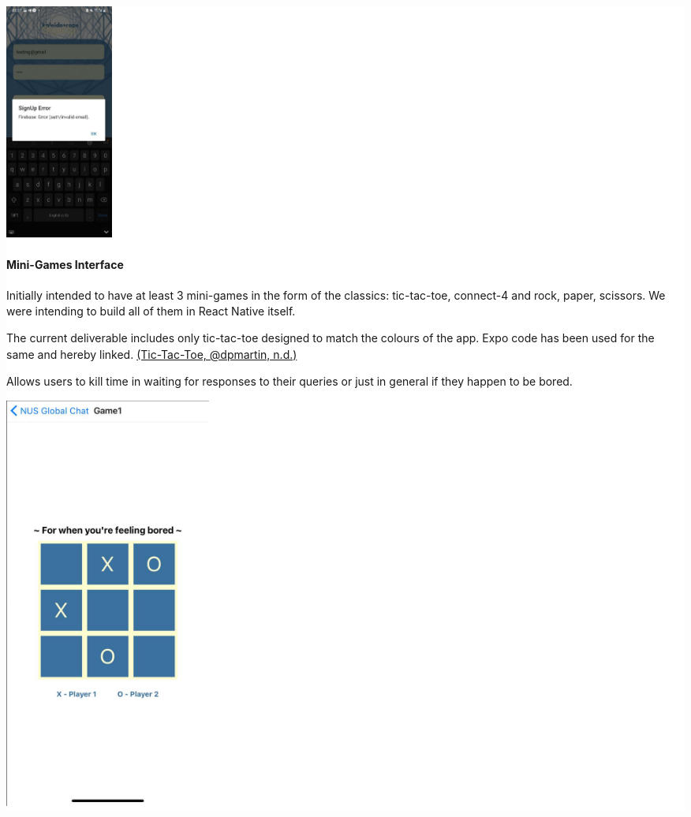 ![Alt text](readmePics/Image6.png)



#### **Mini-Games Interface**

Initially intended to have at least 3 mini-games in the form of the classics: tic-tac-toe, connect-4 and rock, paper, scissors. We were intending to build all of them in React Native itself.

The current deliverable includes only tic-tac-toe designed to match the colours of the app. Expo code has been used for the same and hereby linked. [(Tic-Tac-Toe, @dpmartin, n.d.)](https://snack.expo.dev/@dpmartin/tic-tac-toe)

Allows users to kill time in waiting for responses to their queries or just in general if they happen to be bored.


![Alt text](readmePics/Image7.png)
